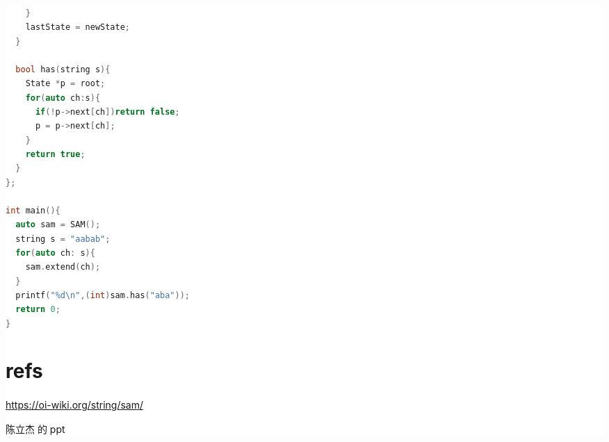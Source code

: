 ```cpp
    }
    lastState = newState;
  }

  bool has(string s){
    State *p = root;
    for(auto ch:s){
      if(!p->next[ch])return false;
      p = p->next[ch];
    }
    return true;
  }
};

int main(){
  auto sam = SAM();
  string s = "aabab";
  for(auto ch: s){
    sam.extend(ch);
  }
  printf("%d\n",(int)sam.has("aba"));
  return 0;
}
```

# refs

https://oi-wiki.org/string/sam/

陈立杰 的 ppt
